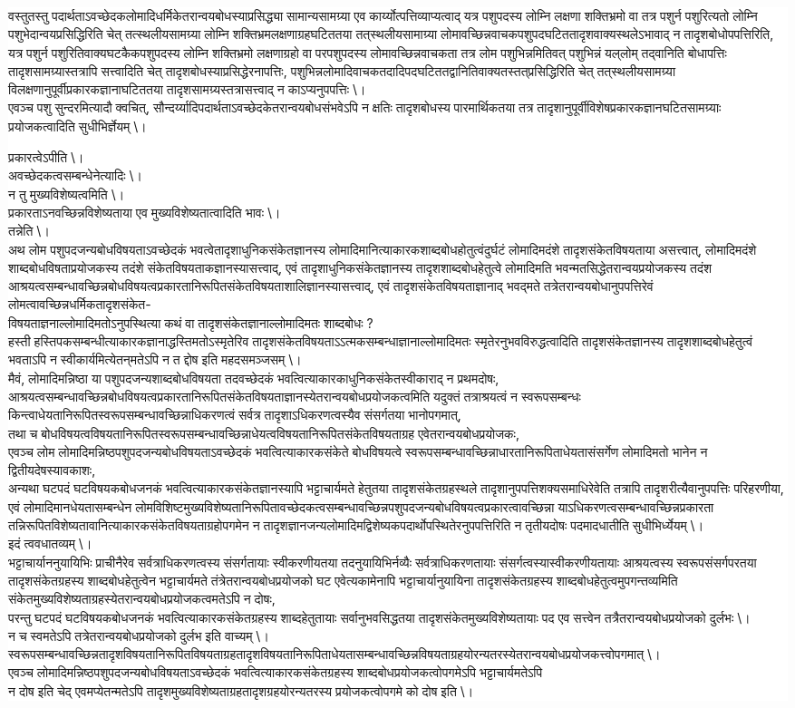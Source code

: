 
 वस्तुतस्तु पदार्थताऽवच्छेदकलोमादिधर्मिकेतरान्वयबोधस्याप्रसिद्ध्या सामान्यसामग्र्या एव कार्य्योत्पत्तिव्याप्यत्वाद् यत्र पशुपदस्य लोम्नि लक्षणा शक्तिभ्रमो वा तत्र पशुर्न पशुरित्यतो लोम्नि पशुभेदान्वयप्रसिद्धिरिति चेत् तत्स्थलीयसामग्र्या लोम्नि शक्तिभ्रमलक्षणाग्रहघटिततया तत्‌स्थलीयसामाग्र्या लोमावच्छिन्नवाचकपशुपदघटिततादृशवाक्यस्थलेऽभावाद् न तादृशबोधोपपत्तिरिति, यत्र पशुर्न पशुरितिवाक्यघटकैकपशुपदस्य लोम्नि शक्तिभ्रमो लक्षणाग्रहो वा परपशुपदस्य लोमावच्छिन्नवाचकता तत्र लोम पशुभिन्नमितिवत् पशुभिन्नं यल्‌लोम् तद्‌वानिति बोधापत्तिः तादृशसामग्र्यास्तत्रापि सत्त्वादिति चेत् तादृशबोधस्याप्रसिद्धेरनापत्तिः, पशुभिन्नलोमादिवाचकतदादिपदघटिततद्वानितिवाक्यतस्तत्‌प्रसिद्धिरिति चेत् तत्‌स्थलीयसामग्र्या विलक्षणानुपूर्वीप्रकारकज्ञानाघटिततया तादृशसामग्र्यस्तत्रासत्त्वाद् न काऽप्यनुपपत्तिः \।  
एवञ्च पशु सुन्दरमित्यादौ क्वचित्, सौन्दर्य्यादिपदार्थताऽवच्छेदकेतरान्वयबोधसंभवेऽपि न क्षतिः तादृशबोधस्य पारमार्थिकतया तत्र तादृशानुपूर्वीविशेषप्रकारकज्ञानघटितसामग्र्याः प्रयोजकत्वादिति सुधीभिर्ज्ञेयम् \।

 प्रकारत्वेऽपीति \।  
अवच्छेदकत्वसम्बन्धेनेत्यादिः \।  
न तु मुख्यविशेष्यत्वमिति \।  
प्रकारताऽनवच्छिन्नविशेष्यताया एव मुख्यविशेष्यतात्वादिति भावः \।  
तन्नेति \।  
अथ लोम पशुपदजन्यबोधविषयताऽवच्छेदकं भवत्वेतादृशाधुनिकसंकेतज्ञानस्य लोमादिमानित्याकारकशाब्दबोधहोतुत्वंदुर्घटं लोमादिमदंशे तादृशसंकेतविषयताया असत्त्वात्, लोमादिमदंशे शाब्दबोधविषताप्रयोजकस्य तदंशे संकेतविषयताकज्ञानस्यासत्त्वाद्, एवं तादृशाधुनिकसंकेतज्ञानस्य तादृशशाब्दबोधहेतुत्वे लोमादिमति भवन्मतसिद्धेतरान्वयप्रयोजकस्य तदंश आश्रयत्वसम्बन्धावच्छिन्नबोधविषयत्वप्रकारतानिरूपितसंकेतविषयताशालिज्ञानस्यासत्त्वाद्, एवं तादृशसंकेतविषयताज्ञानाद् भवद्‌मते तत्रेतरान्वयबोधानुपपत्तिरेवं लोमत्वावच्छिन्नधर्मिकतादृशसंकेत-  
विषयताज्ञनाल्लोमादिमतोऽनुपस्थित्या कथं वा तादृशसंकेतज्ञानाल्लोमादिमतः शाब्दबोधः ?  
हस्ती हस्तिपकसम्बन्धीत्याकारकज्ञानाद्धस्तिमतोऽस्मृतेरिव तादृशसंकेतविषयताऽऽत्मकसम्बन्धाज्ञानाल्लोमादिमतः स्मृतेरनुभवविरुद्धत्वादिति तादृशसंकेतज्ञानस्य तादृशशाब्दबोधहेतुत्वं भवताऽपि न स्वीकार्यमित्येतन्‌मतेऽपि न त द्दोष इति महदसमञ्जसम् \।  
मैवं, लोमादिमन्निष्ठा या पशुपदजन्यशाब्दबोधविषयता तदवच्छेदकं भवत्वित्याकारकाधुनिकसंकेतस्वीकाराद् न प्रथमदोषः,  
आश्रयत्वसम्बन्धावच्छिन्नबोधविषयत्वप्रकारतानिरूपितसंकेतविषयताज्ञानस्येतरान्वयबोधप्रयोजकत्वमिति यदुक्तं तत्राश्रयत्वं न स्वरूपसम्बन्धः किन्त्वाधेयतानिरूपितस्वरूपसम्बन्धावच्छिन्नाधिकरणत्वं सर्वत्र तादृशाऽधिकरणत्वस्यैव संसर्गतया भानोपगमात्,  
तथा च बोधविषयत्वविषयतानिरूपितस्वरूपसम्बन्धावच्छिन्नाधेयत्वविषयतानिरूपितसंकेतविषयताग्रह एवेतरान्वयबोधप्रयोजकः,  
एवञ्च लोम लोमादिमन्निष्ठपशुपदजन्यबोधविषयताऽवच्छेदकं भवत्वित्याकारकसंकेते बोधविषयत्वे स्वरूपसम्बन्धावच्छिन्नाधारतानिरूपिताधेयतासंसर्गेण लोमादिमतो भानेन न द्वितीयदेषस्यावकाशः,  
अन्यथा घटपदं घटविषयकबोधजनकं भवत्वित्याकारकसंकेतज्ञानस्यापि भट्टाचार्यमते हेतुतया तादृशसंकेतग्रहस्थले तादृशानुपपत्तिशक्यसमाधिरेवेति तत्रापि तादृशरीत्यैवानुपपत्तिः परिहरणीया, एवं लोमादिमानधेयतासम्बन्धेन लोमविशिष्टमुख्यविशेष्यतानिरूपितावच्छेदकत्वसम्बन्धावच्छिन्नपशुपदजन्यबोधविषयत्वप्रकारत्वावच्छिन्ना याऽधिकरणत्वसम्बन्धावच्छिन्नप्रकारता तन्निरूपितविशेष्यतावानित्याकारकसंकेतविषयताग्रहोपगमेन न तादृशज्ञानजन्यलोमादिमद्विशेष्यकपदार्थोपस्थितेरनुपपत्तिरिति न तृतीयदोषः पदमादधातीति सुधीभिर्ध्येयम् \।  
इदं त्ववधातव्यम् \।  
भट्टाचार्याननुयायिभिः प्राचीनैरेव सर्वत्राधिकरणत्वस्य संसर्गतायाः स्वीकरणीयतया तदनुयायिभिर्नव्यैः सर्वत्राधिकरणतायाः संसर्गत्वस्यास्वीकरणीयतायाः आश्रयत्वस्य स्वरूपसंसर्गपरतया  
तादृशसंकेतग्रहस्य शाब्दबोधहेतुत्वेन भट्टाचार्यमते तंत्रेतरान्वयबोधप्रयोजको घट एवेत्यकामेनापि भट्टाचार्यानुयायिना तादृशसंकेतग्रहस्य शाब्दबोधहेतुत्वमुपगन्तव्यमिति संकेतमुख्यविशेष्यताग्रहस्येतरान्वयबोधप्रयोजकत्वमतेऽपि न दोषः,  
परन्तु घटपदं घटविषयकबोधजनकं भवत्वित्याकारकसंकेतग्रहस्य शाब्दहेतुतायाः सर्वानुभवसिद्धतया तादृशसंकेतमुख्यविशेष्यतायाः पद एव सत्त्वेन तत्रैतरान्वयबोधप्रयोजको दुर्लभः \।  
न च स्वमतेऽपि तत्रेतरान्वयबोधप्रयोजको दुर्लभ इति वाच्यम् \।  
स्वरूपसम्बन्धावच्छिन्नतादृशविषयतानिरूपितविषयताग्रहतादृशविषयतानिरूपिताधेयतासम्बन्धावच्छिन्नविषयताग्रहयोरन्यतरस्येतरान्वयबोधप्रयोजकत्त्वोपगमात् \।  
एवञ्च लोमादिमन्निष्ठपशुपदजन्यबोधविषयताऽवच्छेदकं भवत्वित्याकारकसंकेतग्रहस्य शाब्दबोधप्रयोजकत्वोपगमेऽपि भट्टाचार्यमतेऽपि  
न दोष इति चेद् एवमप्येतन्मतेऽपि तादृशमुख्यविशेष्यताग्रहतादृशग्रहयोरन्यतरस्य प्रयोजकत्वोपगमे को दोष इति \।
